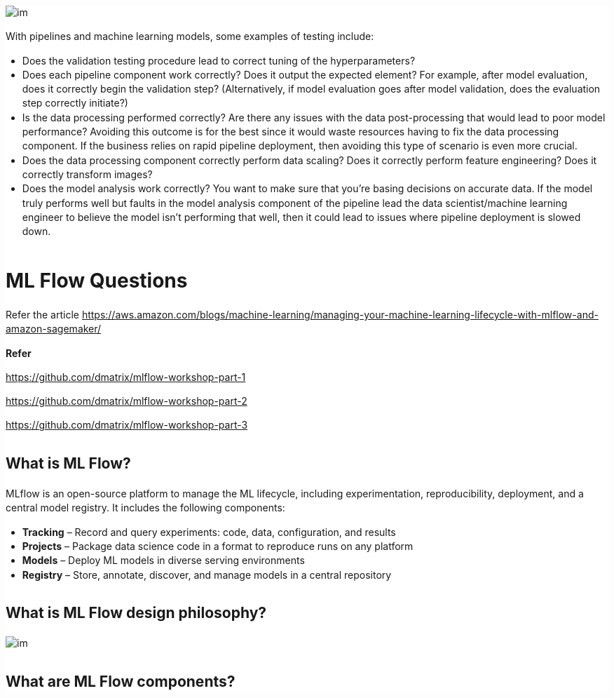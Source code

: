 ![im](https://github.com/amitkml/Transformer-DeepLearning/blob/main/images/mlops-ci-cd.JPG?raw=true)

With pipelines and machine learning models, some examples of testing include:

- Does the validation testing procedure lead to correct tuning of the hyperparameters?
- Does each pipeline component work correctly? Does it output the expected element? For example,
  after model evaluation, does it correctly begin the validation step? (Alternatively, if model evaluation
  goes after model validation, does the evaluation step correctly initiate?)
- Is the data processing performed correctly? Are there any issues with the data post-processing
  that would lead to poor model performance? Avoiding this outcome is for the best since it would
  waste resources having to fix the data processing component. If the business relies on rapid pipeline
  deployment, then avoiding this type of scenario is even more crucial.
- Does the data processing component correctly perform data scaling? Does it correctly perform
  feature engineering? Does it correctly transform images?
- Does the model analysis work correctly? You want to make sure that you’re basing decisions
  on accurate data. If the model truly performs well but faults in the model analysis component of the
  pipeline lead the data scientist/machine learning engineer to believe the model isn’t performing that
  well, then it could lead to issues where pipeline deployment is slowed down.

# ML Flow Questions

Refer the article https://aws.amazon.com/blogs/machine-learning/managing-your-machine-learning-lifecycle-with-mlflow-and-amazon-sagemaker/

**Refer**

 https://github.com/dmatrix/mlflow-workshop-part-1

https://github.com/dmatrix/mlflow-workshop-part-2

https://github.com/dmatrix/mlflow-workshop-part-3



## What is ML Flow?

MLflow is an open-source platform to manage the ML lifecycle, including experimentation, reproducibility, deployment, and a central model registry. It includes the following components:

- **Tracking** – Record and query experiments: code, data, configuration, and results
- **Projects** – Package data science code in a format to reproduce runs on any platform
- **Models** – Deploy ML models in diverse serving environments
- **Registry** – Store, annotate, discover, and manage models in a central repository

## What is ML Flow design philosophy?

![im](https://image.slidesharecdn.com/mlflow-meetup-july-2018-180723162128/95/mlflow-infrastructure-for-a-complete-machine-learning-life-cycle-7-638.jpg?cb=1532362957)

## What are ML Flow components?
